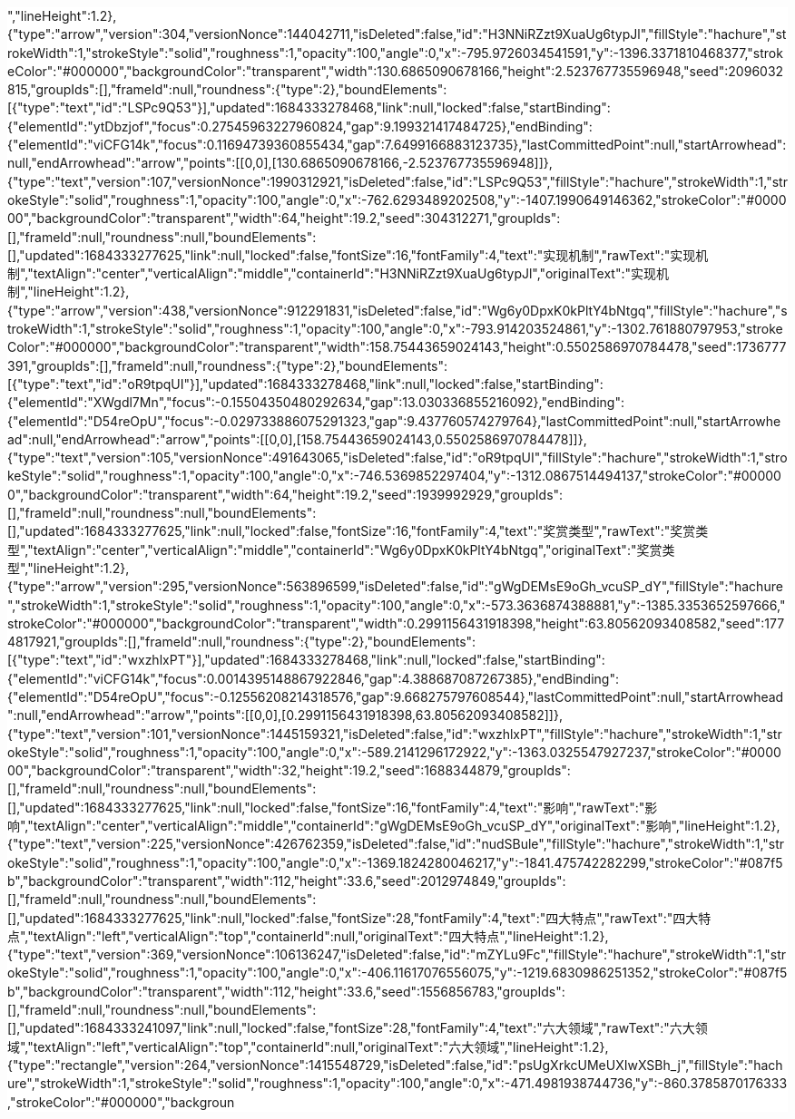 ","lineHeight":1.2},{"type":"arrow","version":304,"versionNonce":144042711,"isDeleted":false,"id":"H3NNiRZzt9XuaUg6typJl","fillStyle":"hachure","strokeWidth":1,"strokeStyle":"solid","roughness":1,"opacity":100,"angle":0,"x":-795.9726034541591,"y":-1396.3371810468377,"strokeColor":"#000000","backgroundColor":"transparent","width":130.6865090678166,"height":2.523767735596948,"seed":2096032815,"groupIds":[],"frameId":null,"roundness":{"type":2},"boundElements":[{"type":"text","id":"LSPc9Q53"}],"updated":1684333278468,"link":null,"locked":false,"startBinding":{"elementId":"ytDbzjof","focus":0.27545963227960824,"gap":9.199321417484725},"endBinding":{"elementId":"viCFG14k","focus":0.11694739360855434,"gap":7.6499166883123735},"lastCommittedPoint":null,"startArrowhead":null,"endArrowhead":"arrow","points":[[0,0],[130.6865090678166,-2.523767735596948]]},{"type":"text","version":107,"versionNonce":1990312921,"isDeleted":false,"id":"LSPc9Q53","fillStyle":"hachure","strokeWidth":1,"strokeStyle":"solid","roughness":1,"opacity":100,"angle":0,"x":-762.6293489202508,"y":-1407.1990649146362,"strokeColor":"#000000","backgroundColor":"transparent","width":64,"height":19.2,"seed":304312271,"groupIds":[],"frameId":null,"roundness":null,"boundElements":[],"updated":1684333277625,"link":null,"locked":false,"fontSize":16,"fontFamily":4,"text":"实现机制","rawText":"实现机制","textAlign":"center","verticalAlign":"middle","containerId":"H3NNiRZzt9XuaUg6typJl","originalText":"实现机制","lineHeight":1.2},{"type":"arrow","version":438,"versionNonce":912291831,"isDeleted":false,"id":"Wg6y0DpxK0kPltY4bNtgq","fillStyle":"hachure","strokeWidth":1,"strokeStyle":"solid","roughness":1,"opacity":100,"angle":0,"x":-793.914203524861,"y":-1302.761880797953,"strokeColor":"#000000","backgroundColor":"transparent","width":158.75443659024143,"height":0.5502586970784478,"seed":1736777391,"groupIds":[],"frameId":null,"roundness":{"type":2},"boundElements":[{"type":"text","id":"oR9tpqUI"}],"updated":1684333278468,"link":null,"locked":false,"startBinding":{"elementId":"XWgdl7Mn","focus":-0.15504350480292634,"gap":13.030336855216092},"endBinding":{"elementId":"D54reOpU","focus":-0.029733886075291323,"gap":9.437760574279764},"lastCommittedPoint":null,"startArrowhead":null,"endArrowhead":"arrow","points":[[0,0],[158.75443659024143,0.5502586970784478]]},{"type":"text","version":105,"versionNonce":491643065,"isDeleted":false,"id":"oR9tpqUI","fillStyle":"hachure","strokeWidth":1,"strokeStyle":"solid","roughness":1,"opacity":100,"angle":0,"x":-746.5369852297404,"y":-1312.0867514494137,"strokeColor":"#000000","backgroundColor":"transparent","width":64,"height":19.2,"seed":1939992929,"groupIds":[],"frameId":null,"roundness":null,"boundElements":[],"updated":1684333277625,"link":null,"locked":false,"fontSize":16,"fontFamily":4,"text":"奖赏类型","rawText":"奖赏类型","textAlign":"center","verticalAlign":"middle","containerId":"Wg6y0DpxK0kPltY4bNtgq","originalText":"奖赏类型","lineHeight":1.2},{"type":"arrow","version":295,"versionNonce":563896599,"isDeleted":false,"id":"gWgDEMsE9oGh_vcuSP_dY","fillStyle":"hachure","strokeWidth":1,"strokeStyle":"solid","roughness":1,"opacity":100,"angle":0,"x":-573.3636874388881,"y":-1385.3353652597666,"strokeColor":"#000000","backgroundColor":"transparent","width":0.2991156431918398,"height":63.80562093408582,"seed":1774817921,"groupIds":[],"frameId":null,"roundness":{"type":2},"boundElements":[{"type":"text","id":"wxzhlxPT"}],"updated":1684333278468,"link":null,"locked":false,"startBinding":{"elementId":"viCFG14k","focus":0.0014395148867922846,"gap":4.388687087267385},"endBinding":{"elementId":"D54reOpU","focus":-0.12556208214318576,"gap":9.668275797608544},"lastCommittedPoint":null,"startArrowhead":null,"endArrowhead":"arrow","points":[[0,0],[0.2991156431918398,63.80562093408582]]},{"type":"text","version":101,"versionNonce":1445159321,"isDeleted":false,"id":"wxzhlxPT","fillStyle":"hachure","strokeWidth":1,"strokeStyle":"solid","roughness":1,"opacity":100,"angle":0,"x":-589.2141296172922,"y":-1363.0325547927237,"strokeColor":"#000000","backgroundColor":"transparent","width":32,"height":19.2,"seed":1688344879,"groupIds":[],"frameId":null,"roundness":null,"boundElements":[],"updated":1684333277625,"link":null,"locked":false,"fontSize":16,"fontFamily":4,"text":"影响","rawText":"影响","textAlign":"center","verticalAlign":"middle","containerId":"gWgDEMsE9oGh_vcuSP_dY","originalText":"影响","lineHeight":1.2},{"type":"text","version":225,"versionNonce":426762359,"isDeleted":false,"id":"nudSBule","fillStyle":"hachure","strokeWidth":1,"strokeStyle":"solid","roughness":1,"opacity":100,"angle":0,"x":-1369.1824280046217,"y":-1841.475742282299,"strokeColor":"#087f5b","backgroundColor":"transparent","width":112,"height":33.6,"seed":2012974849,"groupIds":[],"frameId":null,"roundness":null,"boundElements":[],"updated":1684333277625,"link":null,"locked":false,"fontSize":28,"fontFamily":4,"text":"四大特点","rawText":"四大特点","textAlign":"left","verticalAlign":"top","containerId":null,"originalText":"四大特点","lineHeight":1.2},{"type":"text","version":369,"versionNonce":106136247,"isDeleted":false,"id":"mZYLu9Fc","fillStyle":"hachure","strokeWidth":1,"strokeStyle":"solid","roughness":1,"opacity":100,"angle":0,"x":-406.11617076556075,"y":-1219.6830986251352,"strokeColor":"#087f5b","backgroundColor":"transparent","width":112,"height":33.6,"seed":1556856783,"groupIds":[],"frameId":null,"roundness":null,"boundElements":[],"updated":1684333241097,"link":null,"locked":false,"fontSize":28,"fontFamily":4,"text":"六大领域","rawText":"六大领域","textAlign":"left","verticalAlign":"top","containerId":null,"originalText":"六大领域","lineHeight":1.2},{"type":"rectangle","version":264,"versionNonce":1415548729,"isDeleted":false,"id":"psUgXrkcUMeUXIwXSBh_j","fillStyle":"hachure","strokeWidth":1,"strokeStyle":"solid","roughness":1,"opacity":100,"angle":0,"x":-471.4981938744736,"y":-860.3785870176333,"strokeColor":"#000000","backgroun